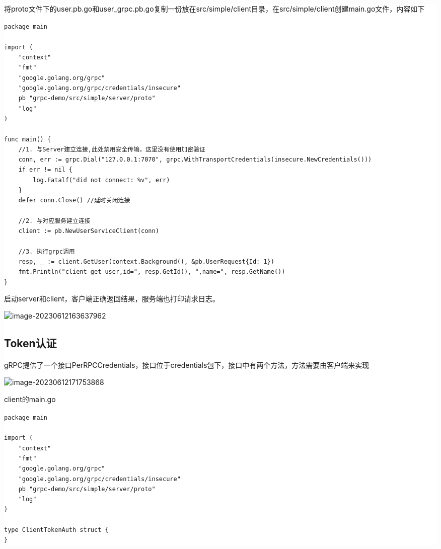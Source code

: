 将proto文件下的user.pb.go和user\_grpc.pb.go复制一份放在src/simple/client目录，在src/simple/client创建main.go文件，内容如下

    package main
    
    import (
    	"context"
    	"fmt"
    	"google.golang.org/grpc"
    	"google.golang.org/grpc/credentials/insecure"
    	pb "grpc-demo/src/simple/server/proto"
    	"log"
    )
    
    func main() {
    	//1. 与Server建立连接,此处禁用安全传输，这里没有使用加密验证
    	conn, err := grpc.Dial("127.0.0.1:7070", grpc.WithTransportCredentials(insecure.NewCredentials()))
    	if err != nil {
    		log.Fatalf("did not connect: %v", err)
    	}
    	defer conn.Close() //延时关闭连接
    
    	//2. 与对应服务建立连接
    	client := pb.NewUserServiceClient(conn)
    
    	//3. 执行grpc调用
    	resp, _ := client.GetUser(context.Background(), &pb.UserRequest{Id: 1})
    	fmt.Println("client get user,id=", resp.GetId(), ",name=", resp.GetName())
    }
    

启动server和client，客户端正确返回结果，服务端也打印请求日志。

![image-20230612163637962](https://img-blog.csdnimg.cn/img_convert/e4aadbce2fc80db37d8b3b5302087512.png)

Token认证
-------

gRPC提供了一个接口PerRPCCredentials，接口位于credentials包下，接口中有两个方法，方法需要由客户端来实现

![image-20230612171753868](https://img-blog.csdnimg.cn/img_convert/a60cf08f6de237bc2c4312d0e076357c.png)

client的main.go

    package main
    
    import (
    	"context"
    	"fmt"
    	"google.golang.org/grpc"
    	"google.golang.org/grpc/credentials/insecure"
    	pb "grpc-demo/src/simple/server/proto"
    	"log"
    )
    
    type ClientTokenAuth struct {
    }
    